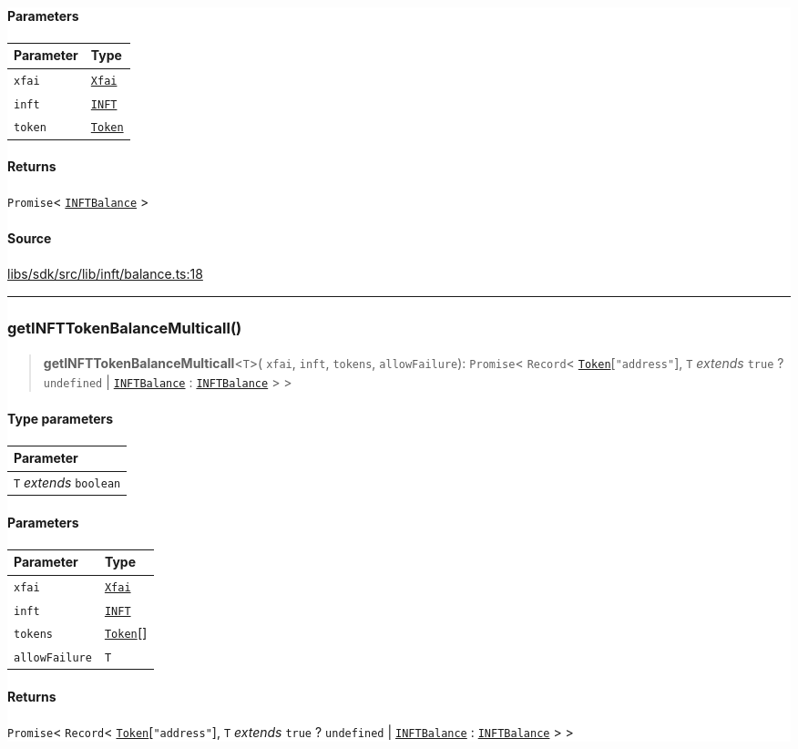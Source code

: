 #### Parameters

| Parameter | Type                       |
| :-------- | :------------------------- |
| `xfai`    | [`Xfai`](README.md#xfai)   |
| `inft`    | [`INFT`](README.md#inft)   |
| `token`   | [`Token`](README.md#token) |

#### Returns

`Promise`\< [`INFTBalance`](README.md#inftbalance) \>

#### Source

[libs/sdk/src/lib/inft/balance.ts:18](https://github.com/xfai-labs/xfai-monorepo/blob/xfai/libs/sdk/src/lib/inft/balance.ts#L18)

---

### getINFTTokenBalanceMulticall()

> **getINFTTokenBalanceMulticall**\<`T`\>(
> `xfai`,
> `inft`,
> `tokens`,
> `allowFailure`): `Promise`\< `Record`\< [`Token`](README.md#token)[`"address"`], `T` _extends_ `true` ? `undefined` \| [`INFTBalance`](README.md#inftbalance) : [`INFTBalance`](README.md#inftbalance) \> \>

#### Type parameters

| Parameter               |
| :---------------------- |
| `T` _extends_ `boolean` |

#### Parameters

| Parameter      | Type                         |
| :------------- | :--------------------------- |
| `xfai`         | [`Xfai`](README.md#xfai)     |
| `inft`         | [`INFT`](README.md#inft)     |
| `tokens`       | [`Token`](README.md#token)[] |
| `allowFailure` | `T`                          |

#### Returns

`Promise`\< `Record`\< [`Token`](README.md#token)[`"address"`], `T` _extends_ `true` ? `undefined` \| [`INFTBalance`](README.md#inftbalance) : [`INFTBalance`](README.md#inftbalance) \> \>
